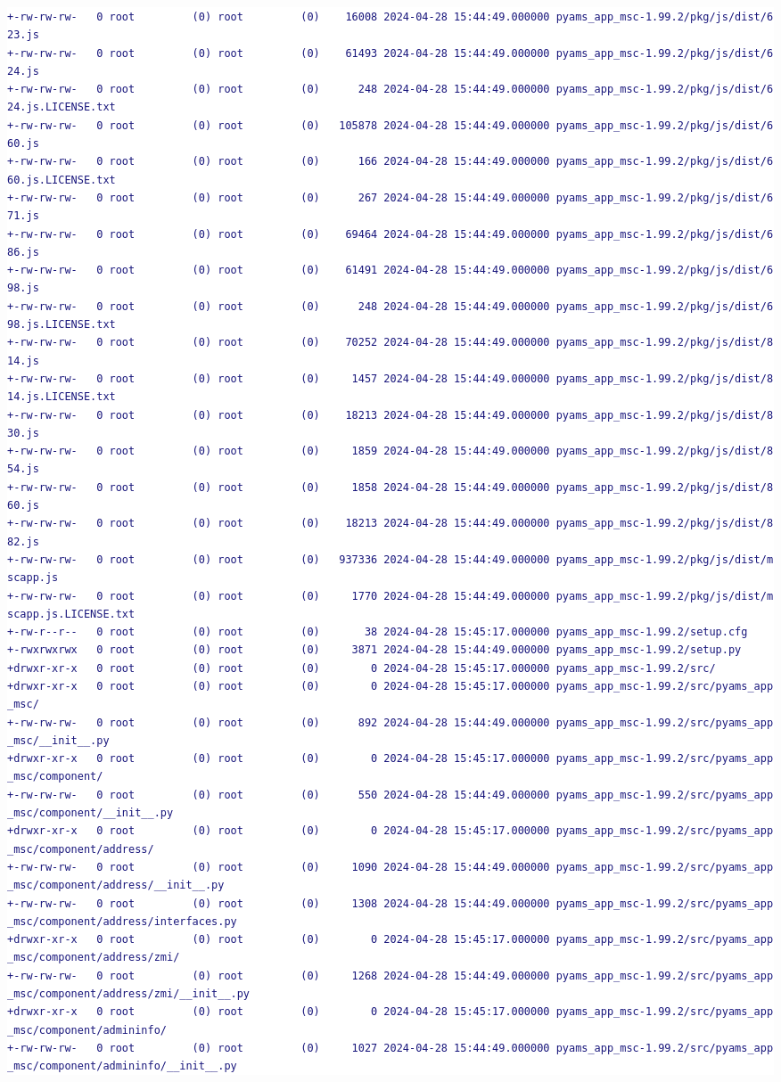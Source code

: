 ```diff
+-rw-rw-rw-   0 root         (0) root         (0)    16008 2024-04-28 15:44:49.000000 pyams_app_msc-1.99.2/pkg/js/dist/623.js
+-rw-rw-rw-   0 root         (0) root         (0)    61493 2024-04-28 15:44:49.000000 pyams_app_msc-1.99.2/pkg/js/dist/624.js
+-rw-rw-rw-   0 root         (0) root         (0)      248 2024-04-28 15:44:49.000000 pyams_app_msc-1.99.2/pkg/js/dist/624.js.LICENSE.txt
+-rw-rw-rw-   0 root         (0) root         (0)   105878 2024-04-28 15:44:49.000000 pyams_app_msc-1.99.2/pkg/js/dist/660.js
+-rw-rw-rw-   0 root         (0) root         (0)      166 2024-04-28 15:44:49.000000 pyams_app_msc-1.99.2/pkg/js/dist/660.js.LICENSE.txt
+-rw-rw-rw-   0 root         (0) root         (0)      267 2024-04-28 15:44:49.000000 pyams_app_msc-1.99.2/pkg/js/dist/671.js
+-rw-rw-rw-   0 root         (0) root         (0)    69464 2024-04-28 15:44:49.000000 pyams_app_msc-1.99.2/pkg/js/dist/686.js
+-rw-rw-rw-   0 root         (0) root         (0)    61491 2024-04-28 15:44:49.000000 pyams_app_msc-1.99.2/pkg/js/dist/698.js
+-rw-rw-rw-   0 root         (0) root         (0)      248 2024-04-28 15:44:49.000000 pyams_app_msc-1.99.2/pkg/js/dist/698.js.LICENSE.txt
+-rw-rw-rw-   0 root         (0) root         (0)    70252 2024-04-28 15:44:49.000000 pyams_app_msc-1.99.2/pkg/js/dist/814.js
+-rw-rw-rw-   0 root         (0) root         (0)     1457 2024-04-28 15:44:49.000000 pyams_app_msc-1.99.2/pkg/js/dist/814.js.LICENSE.txt
+-rw-rw-rw-   0 root         (0) root         (0)    18213 2024-04-28 15:44:49.000000 pyams_app_msc-1.99.2/pkg/js/dist/830.js
+-rw-rw-rw-   0 root         (0) root         (0)     1859 2024-04-28 15:44:49.000000 pyams_app_msc-1.99.2/pkg/js/dist/854.js
+-rw-rw-rw-   0 root         (0) root         (0)     1858 2024-04-28 15:44:49.000000 pyams_app_msc-1.99.2/pkg/js/dist/860.js
+-rw-rw-rw-   0 root         (0) root         (0)    18213 2024-04-28 15:44:49.000000 pyams_app_msc-1.99.2/pkg/js/dist/882.js
+-rw-rw-rw-   0 root         (0) root         (0)   937336 2024-04-28 15:44:49.000000 pyams_app_msc-1.99.2/pkg/js/dist/mscapp.js
+-rw-rw-rw-   0 root         (0) root         (0)     1770 2024-04-28 15:44:49.000000 pyams_app_msc-1.99.2/pkg/js/dist/mscapp.js.LICENSE.txt
+-rw-r--r--   0 root         (0) root         (0)       38 2024-04-28 15:45:17.000000 pyams_app_msc-1.99.2/setup.cfg
+-rwxrwxrwx   0 root         (0) root         (0)     3871 2024-04-28 15:44:49.000000 pyams_app_msc-1.99.2/setup.py
+drwxr-xr-x   0 root         (0) root         (0)        0 2024-04-28 15:45:17.000000 pyams_app_msc-1.99.2/src/
+drwxr-xr-x   0 root         (0) root         (0)        0 2024-04-28 15:45:17.000000 pyams_app_msc-1.99.2/src/pyams_app_msc/
+-rw-rw-rw-   0 root         (0) root         (0)      892 2024-04-28 15:44:49.000000 pyams_app_msc-1.99.2/src/pyams_app_msc/__init__.py
+drwxr-xr-x   0 root         (0) root         (0)        0 2024-04-28 15:45:17.000000 pyams_app_msc-1.99.2/src/pyams_app_msc/component/
+-rw-rw-rw-   0 root         (0) root         (0)      550 2024-04-28 15:44:49.000000 pyams_app_msc-1.99.2/src/pyams_app_msc/component/__init__.py
+drwxr-xr-x   0 root         (0) root         (0)        0 2024-04-28 15:45:17.000000 pyams_app_msc-1.99.2/src/pyams_app_msc/component/address/
+-rw-rw-rw-   0 root         (0) root         (0)     1090 2024-04-28 15:44:49.000000 pyams_app_msc-1.99.2/src/pyams_app_msc/component/address/__init__.py
+-rw-rw-rw-   0 root         (0) root         (0)     1308 2024-04-28 15:44:49.000000 pyams_app_msc-1.99.2/src/pyams_app_msc/component/address/interfaces.py
+drwxr-xr-x   0 root         (0) root         (0)        0 2024-04-28 15:45:17.000000 pyams_app_msc-1.99.2/src/pyams_app_msc/component/address/zmi/
+-rw-rw-rw-   0 root         (0) root         (0)     1268 2024-04-28 15:44:49.000000 pyams_app_msc-1.99.2/src/pyams_app_msc/component/address/zmi/__init__.py
+drwxr-xr-x   0 root         (0) root         (0)        0 2024-04-28 15:45:17.000000 pyams_app_msc-1.99.2/src/pyams_app_msc/component/admininfo/
+-rw-rw-rw-   0 root         (0) root         (0)     1027 2024-04-28 15:44:49.000000 pyams_app_msc-1.99.2/src/pyams_app_msc/component/admininfo/__init__.py
```